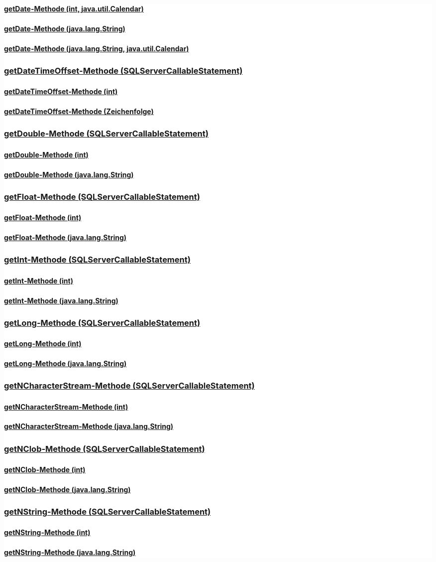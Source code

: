 #### [getDate-Methode (int, java.util.Calendar)](getdate-method-int-java-util-calendar.md)
#### [getDate-Methode (java.lang.String)](getdate-method-java-lang-string.md)
#### [getDate-Methode (java.lang.String, java.util.Calendar)](getdate-method-java-lang-string-java-util-calendar.md)
### [getDateTimeOffset-Methode (SQLServerCallableStatement)](getdatetimeoffset-method-sqlservercallablestatement.md)
#### [getDateTimeOffset-Methode (int)](getdatetimeoffset-method-int.md)
#### [getDateTimeOffset-Methode (Zeichenfolge)](getdatetimeoffset-method-string.md)
### [getDouble-Methode (SQLServerCallableStatement)](getdouble-method-sqlservercallablestatement.md)
#### [getDouble-Methode (int)](getdouble-method-int.md)
#### [getDouble-Methode (java.lang.String)](getdouble-method-java-lang-string.md)
### [getFloat-Methode (SQLServerCallableStatement)](getfloat-method-sqlservercallablestatement.md)
#### [getFloat-Methode (int)](getfloat-method-int.md)
#### [getFloat-Methode (java.lang.String)](getfloat-method-java-lang-string.md)
### [getInt-Methode (SQLServerCallableStatement)](getint-method-sqlservercallablestatement.md)
#### [getInt-Methode (int)](getint-method-int.md)
#### [getInt-Methode (java.lang.String)](getint-method-java-lang-string.md)
### [getLong-Methode (SQLServerCallableStatement)](getlong-method-sqlservercallablestatement.md)
#### [getLong-Methode (int)](getlong-method-int.md)
#### [getLong-Methode (java.lang.String)](getlong-method-java-lang-string.md)
### [getNCharacterStream-Methode (SQLServerCallableStatement)](getncharacterstream-method-sqlservercallablestatement.md)
#### [getNCharacterStream-Methode (int)](getncharacterstream-method-int.md)
#### [getNCharacterStream-Methode (java.lang.String)](getncharacterstream-method-java-lang-string.md)
### [getNClob-Methode (SQLServerCallableStatement)](getnclob-method-sqlservercallablestatement.md)
#### [getNClob-Methode (int)](getnclob-method-int.md)
#### [getNClob-Methode (java.lang.String)](getnclob-method-java-lang-string.md)
### [getNString-Methode (SQLServerCallableStatement)](getnstring-method-sqlservercallablestatement.md)
#### [getNString-Methode (int)](getnstring-method-int.md)
#### [getNString-Methode (java.lang.String)](getnstring-method-java-lang-string.md)